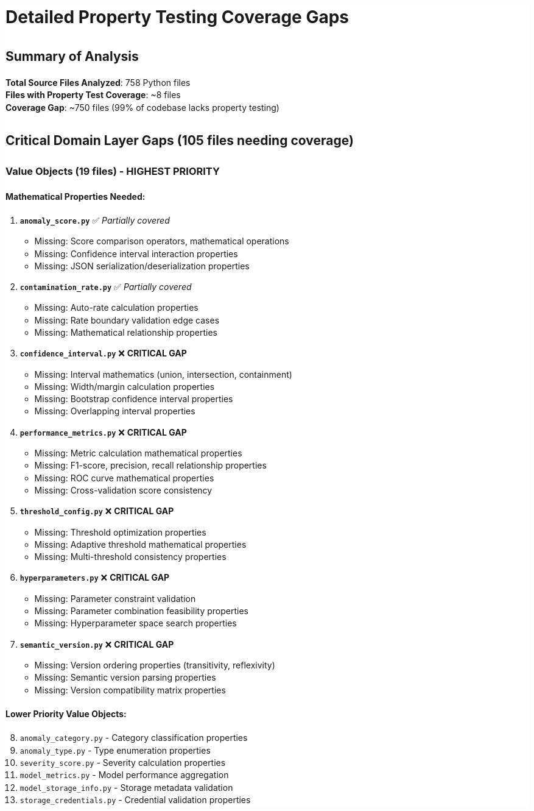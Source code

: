 # Detailed Property Testing Coverage Gaps

## Summary of Analysis

**Total Source Files Analyzed**: 758 Python files  
**Files with Property Test Coverage**: ~8 files  
**Coverage Gap**: ~750 files (99% of codebase lacks property testing)

## Critical Domain Layer Gaps (105 files needing coverage)

### Value Objects (19 files) - **HIGHEST PRIORITY**

#### Mathematical Properties Needed:
1. **`anomaly_score.py`** ✅ *Partially covered*
   - Missing: Score comparison operators, mathematical operations
   - Missing: Confidence interval interaction properties
   - Missing: JSON serialization/deserialization properties

2. **`contamination_rate.py`** ✅ *Partially covered*  
   - Missing: Auto-rate calculation properties
   - Missing: Rate boundary validation edge cases
   - Missing: Mathematical relationship properties

3. **`confidence_interval.py`** ❌ **CRITICAL GAP**
   - Missing: Interval mathematics (union, intersection, containment)
   - Missing: Width/margin calculation properties
   - Missing: Bootstrap confidence interval properties
   - Missing: Overlapping interval properties

4. **`performance_metrics.py`** ❌ **CRITICAL GAP**
   - Missing: Metric calculation mathematical properties
   - Missing: F1-score, precision, recall relationship properties
   - Missing: ROC curve mathematical properties
   - Missing: Cross-validation score consistency

5. **`threshold_config.py`** ❌ **CRITICAL GAP**
   - Missing: Threshold optimization properties
   - Missing: Adaptive threshold mathematical properties
   - Missing: Multi-threshold consistency properties

6. **`hyperparameters.py`** ❌ **CRITICAL GAP**
   - Missing: Parameter constraint validation
   - Missing: Parameter combination feasibility properties
   - Missing: Hyperparameter space search properties

7. **`semantic_version.py`** ❌ **CRITICAL GAP**
   - Missing: Version ordering properties (transitivity, reflexivity)
   - Missing: Semantic version parsing properties
   - Missing: Version compatibility matrix properties

#### Lower Priority Value Objects:
8. `anomaly_category.py` - Category classification properties
9. `anomaly_type.py` - Type enumeration properties  
10. `severity_score.py` - Severity calculation properties
11. `model_metrics.py` - Model performance aggregation
12. `model_storage_info.py` - Storage metadata validation
13. `storage_credentials.py` - Credential validation properties

